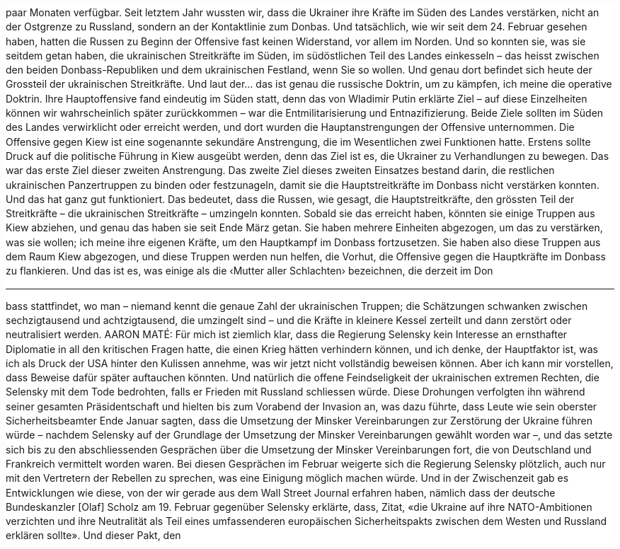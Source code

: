 paar Monaten verfügbar. Seit letztem Jahr wussten wir, dass die Ukrainer ihre Kräfte im Süden des Landes verstärken, nicht an der Ostgrenze zu Russland, sondern an der Kontaktlinie zum Donbas. Und tatsächlich, wie wir seit dem 24. Februar gesehen haben, hatten die Russen zu Beginn der Offensive fast
keinen Widerstand, vor allem im Norden. Und so konnten sie, was sie seitdem getan haben, die ukrainischen Streitkräfte im Süden, im südöstlichen Teil des Landes einkesseln – das heisst zwischen den beiden Donbass-Republiken und dem ukrainischen Festland, wenn Sie so wollen. Und genau dort befindet
sich heute der Grossteil der ukrainischen Streitkräfte. Und laut der… das ist genau die russische Doktrin,
um zu kämpfen, ich meine die operative Doktrin. Ihre Hauptoffensive fand eindeutig im Süden statt, denn
das von Wladimir Putin erklärte Ziel – auf diese Einzelheiten können wir wahrscheinlich später zurückkommen – war die Entmilitarisierung und Entnazifizierung.
Beide Ziele sollten im Süden des Landes verwirklicht oder erreicht werden, und dort wurden die Hauptanstrengungen der Offensive unternommen. Die Offensive gegen Kiew ist eine sogenannte sekundäre Anstrengung, die im Wesentlichen zwei Funktionen hatte. Erstens sollte Druck auf die politische Führung in
Kiew ausgeübt werden, denn das Ziel ist es, die Ukrainer zu Verhandlungen zu bewegen. Das war das
erste Ziel dieser zweiten Anstrengung.
Das zweite Ziel dieses zweiten Einsatzes bestand darin, die restlichen ukrainischen Panzertruppen zu binden oder festzunageln, damit sie die Hauptstreitkräfte im Donbass nicht verstärken konnten. Und das hat
ganz gut funktioniert. Das bedeutet, dass die Russen, wie gesagt, die Hauptstreitkräfte, den grössten Teil
der Streitkräfte – die ukrainischen Streitkräfte – umzingeln konnten. Sobald sie das erreicht haben, könnten sie einige Truppen aus Kiew abziehen, und genau das haben sie seit Ende März getan. Sie haben
mehrere Einheiten abgezogen, um das zu verstärken, was sie wollen; ich meine ihre eigenen Kräfte, um
den Hauptkampf im Donbass fortzusetzen. Sie haben also diese Truppen aus dem Raum Kiew abgezogen, und diese Truppen werden nun helfen, die Vorhut, die Offensive gegen die Hauptkräfte im Donbass
zu flankieren. Und das ist es, was einige als die ‹Mutter aller Schlachten› bezeichnen, die derzeit im Don

-----

bass stattfindet, wo man – niemand kennt die genaue Zahl der ukrainischen Truppen; die Schätzungen
schwanken zwischen sechzigtausend und achtzigtausend, die umzingelt sind – und die Kräfte in kleinere
Kessel zerteilt und dann zerstört oder neutralisiert werden.
AARON MATÉ: Für mich ist ziemlich klar, dass die Regierung Selensky kein Interesse an ernsthafter Diplomatie in all den kritischen Fragen hatte, die einen Krieg hätten verhindern können, und ich denke, der
Hauptfaktor ist, was ich als Druck der USA hinter den Kulissen annehme, was wir jetzt nicht vollständig
beweisen können. Aber ich kann mir vorstellen, dass Beweise dafür später auftauchen könnten. Und natürlich die offene Feindseligkeit der ukrainischen extremen Rechten, die Selensky mit dem Tode bedrohten, falls er Frieden mit Russland schliessen würde. Diese Drohungen verfolgten ihn während seiner gesamten Präsidentschaft und hielten bis zum Vorabend der Invasion an, was dazu führte, dass Leute wie
sein oberster Sicherheitsbeamter Ende Januar sagten, dass die Umsetzung der Minsker Vereinbarungen
zur Zerstörung der Ukraine führen würde – nachdem Selensky auf der Grundlage der Umsetzung der
Minsker Vereinbarungen gewählt worden war –, und das setzte sich bis zu den abschliessenden Gesprächen über die Umsetzung der Minsker Vereinbarungen fort, die von Deutschland und Frankreich vermittelt worden waren.
Bei diesen Gesprächen im Februar weigerte sich die Regierung Selensky plötzlich, auch nur mit den Vertretern der Rebellen zu sprechen, was eine Einigung möglich machen würde. Und in der Zwischenzeit gab
es Entwicklungen wie diese, von der wir gerade aus dem Wall Street Journal erfahren haben, nämlich
dass der deutsche Bundeskanzler [Olaf] Scholz am 19. Februar gegenüber Selensky erklärte, dass, Zitat,
«die Ukraine auf ihre NATO-Ambitionen verzichten und ihre Neutralität als Teil eines umfassenderen
europäischen Sicherheitspakts zwischen dem Westen und Russland erklären sollte». Und dieser Pakt, den